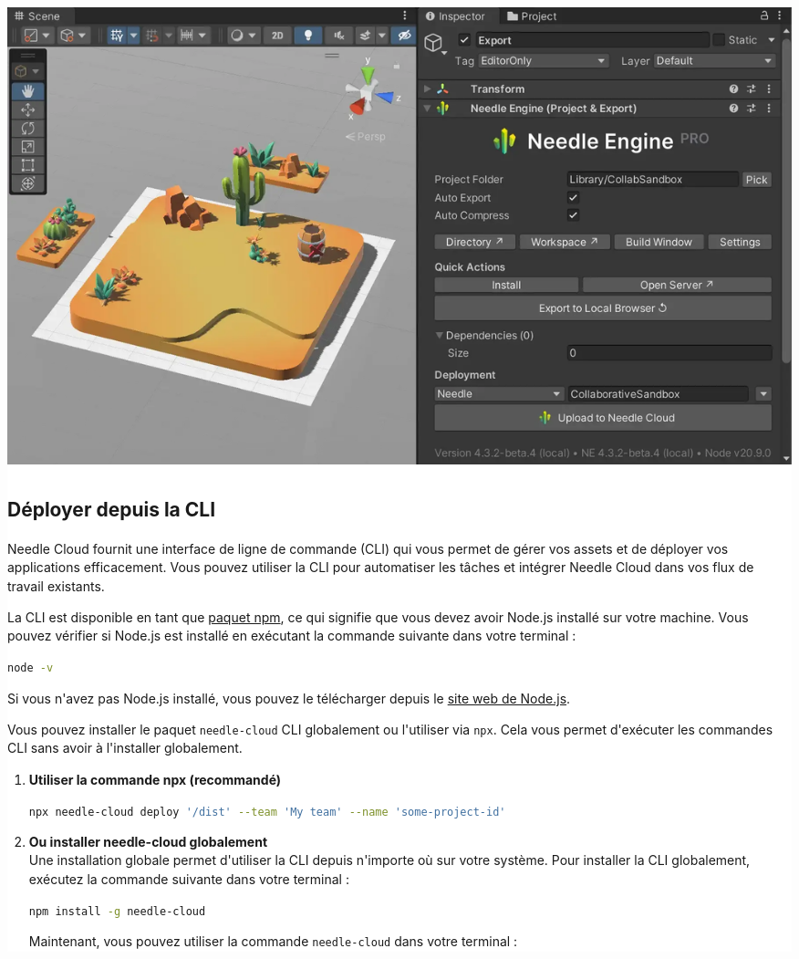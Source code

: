    ![Intégration Unity de Needle Cloud](/cloud/cloud-deploy-v1.webp)

## Déployer depuis la CLI

Needle Cloud fournit une interface de ligne de commande (CLI) qui vous permet de gérer vos assets et de déployer vos applications efficacement. Vous pouvez utiliser la CLI pour automatiser les tâches et intégrer Needle Cloud dans vos flux de travail existants.

La CLI est disponible en tant que [paquet npm](https://www.npmjs.com/package/needle-cloud), ce qui signifie que vous devez avoir Node.js installé sur votre machine. Vous pouvez vérifier si Node.js est installé en exécutant la commande suivante dans votre terminal :

```bash
node -v
```
Si vous n'avez pas Node.js installé, vous pouvez le télécharger depuis le [site web de Node.js](https://nodejs.org/).  

Vous pouvez installer le paquet `needle-cloud` CLI globalement ou l'utiliser via `npx`. Cela vous permet d'exécuter les commandes CLI sans avoir à l'installer globalement. 


1. **Utiliser la commande npx (recommandé)**
   ```bash
   npx needle-cloud deploy '/dist' --team 'My team' --name 'some-project-id'
   ```
2. **Ou installer needle-cloud globalement**  
   Une installation globale permet d'utiliser la CLI depuis n'importe où sur votre système. Pour installer la CLI globalement, exécutez la commande suivante dans votre terminal : 
   ```bash
   npm install -g needle-cloud
   ```
   Maintenant, vous pouvez utiliser la commande `needle-cloud` dans votre terminal :
